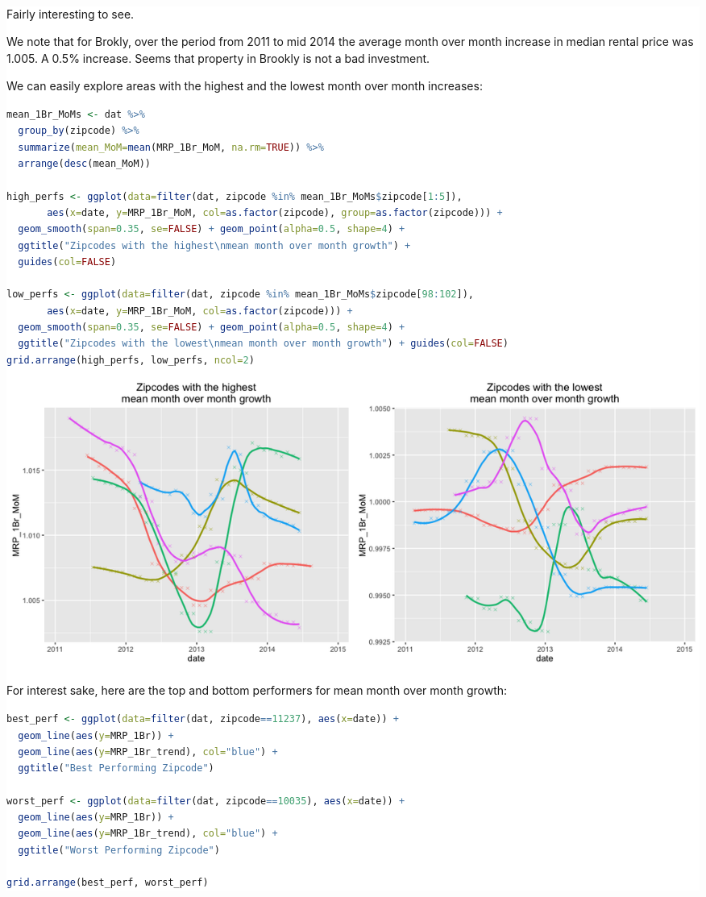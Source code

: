 Fairly interesting to see.

We note that for Brokly, over the period from 2011 to mid 2014 the average month over month increase in median rental price was 1.005. A 0.5% increase. Seems that property in Brookly is not a bad investment.

We can easily explore areas with the highest and the lowest month over month increases:


```r
mean_1Br_MoMs <- dat %>%
  group_by(zipcode) %>%
  summarize(mean_MoM=mean(MRP_1Br_MoM, na.rm=TRUE)) %>%
  arrange(desc(mean_MoM))

high_perfs <- ggplot(data=filter(dat, zipcode %in% mean_1Br_MoMs$zipcode[1:5]),
       aes(x=date, y=MRP_1Br_MoM, col=as.factor(zipcode), group=as.factor(zipcode))) +
  geom_smooth(span=0.35, se=FALSE) + geom_point(alpha=0.5, shape=4) +
  ggtitle("Zipcodes with the highest\nmean month over month growth") +
  guides(col=FALSE)

low_perfs <- ggplot(data=filter(dat, zipcode %in% mean_1Br_MoMs$zipcode[98:102]),
       aes(x=date, y=MRP_1Br_MoM, col=as.factor(zipcode))) +
  geom_smooth(span=0.35, se=FALSE) + geom_point(alpha=0.5, shape=4) +
  ggtitle("Zipcodes with the lowest\nmean month over month growth") + guides(col=FALSE)
grid.arrange(high_perfs, low_perfs, ncol=2)
```

![](figures/DefiningThePredictions/high_low_perf_months-1.png)

For interest sake, here are the top and bottom performers for mean month over month growth:


```r
best_perf <- ggplot(data=filter(dat, zipcode==11237), aes(x=date)) +
  geom_line(aes(y=MRP_1Br)) +
  geom_line(aes(y=MRP_1Br_trend), col="blue") +
  ggtitle("Best Performing Zipcode")

worst_perf <- ggplot(data=filter(dat, zipcode==10035), aes(x=date)) +
  geom_line(aes(y=MRP_1Br)) +
  geom_line(aes(y=MRP_1Br_trend), col="blue") +
  ggtitle("Worst Performing Zipcode")

grid.arrange(best_perf, worst_perf)
```

